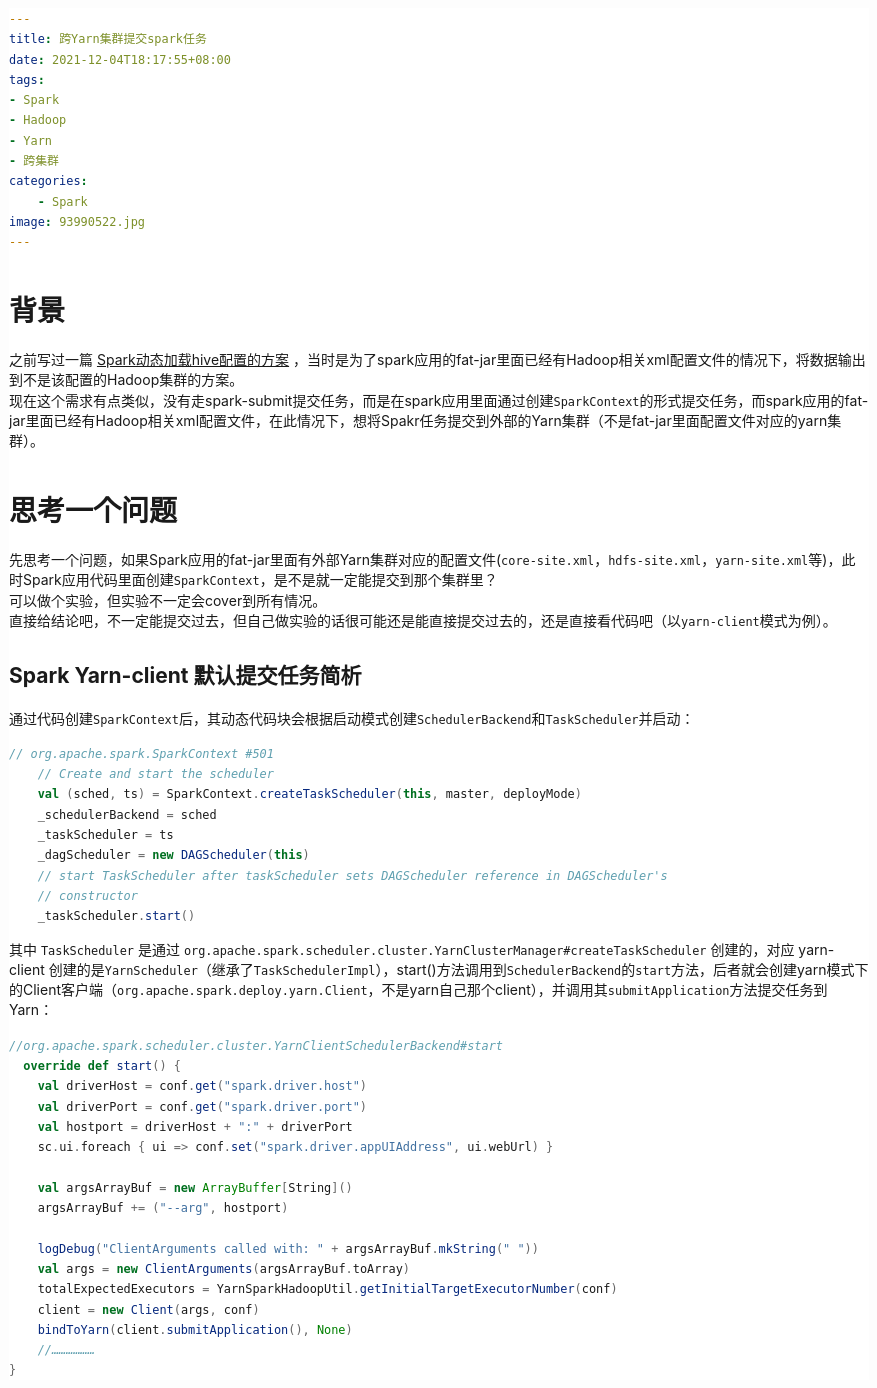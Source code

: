 ```yaml
---
title: 跨Yarn集群提交spark任务
date: 2021-12-04T18:17:55+08:00
tags:
- Spark
- Hadoop
- Yarn
- 跨集群
categories:
    - Spark
image: 93990522.jpg
---
```

# 背景
之前写过一篇 [Spark动态加载hive配置的方案](/2020/05/06/动态加载hive配置文件的方案/) ，当时是为了spark应用的fat-jar里面已经有Hadoop相关xml配置文件的情况下，将数据输出到不是该配置的Hadoop集群的方案。  
现在这个需求有点类似，没有走spark-submit提交任务，而是在spark应用里面通过创建`SparkContext`的形式提交任务，而spark应用的fat-jar里面已经有Hadoop相关xml配置文件，在此情况下，想将Spakr任务提交到外部的Yarn集群（不是fat-jar里面配置文件对应的yarn集群）。  

# 思考一个问题
先思考一个问题，如果Spark应用的fat-jar里面有外部Yarn集群对应的配置文件(`core-site.xml`，`hdfs-site.xml`，`yarn-site.xml`等)，此时Spark应用代码里面创建`SparkContext`，是不是就一定能提交到那个集群里？  
可以做个实验，但实验不一定会cover到所有情况。  
直接给结论吧，不一定能提交过去，但自己做实验的话很可能还是能直接提交过去的，还是直接看代码吧（以`yarn-client`模式为例）。  

## Spark Yarn-client 默认提交任务简析
通过代码创建`SparkContext`后，其动态代码块会根据启动模式创建`SchedulerBackend`和`TaskScheduler`并启动：  
```scala
// org.apache.spark.SparkContext #501
    // Create and start the scheduler
    val (sched, ts) = SparkContext.createTaskScheduler(this, master, deployMode)
    _schedulerBackend = sched
    _taskScheduler = ts
    _dagScheduler = new DAGScheduler(this)
    // start TaskScheduler after taskScheduler sets DAGScheduler reference in DAGScheduler's
    // constructor
    _taskScheduler.start()
```
其中 `TaskScheduler` 是通过 `org.apache.spark.scheduler.cluster.YarnClusterManager#createTaskScheduler` 创建的，对应 yarn-client 创建的是`YarnScheduler`（继承了`TaskSchedulerImpl`），start()方法调用到`SchedulerBackend`的`start`方法，后者就会创建yarn模式下的Client客户端（`org.apache.spark.deploy.yarn.Client`，不是yarn自己那个client），并调用其`submitApplication`方法提交任务到Yarn：  
```scala
//org.apache.spark.scheduler.cluster.YarnClientSchedulerBackend#start
  override def start() {
    val driverHost = conf.get("spark.driver.host")
    val driverPort = conf.get("spark.driver.port")
    val hostport = driverHost + ":" + driverPort
    sc.ui.foreach { ui => conf.set("spark.driver.appUIAddress", ui.webUrl) }

    val argsArrayBuf = new ArrayBuffer[String]()
    argsArrayBuf += ("--arg", hostport)

    logDebug("ClientArguments called with: " + argsArrayBuf.mkString(" "))
    val args = new ClientArguments(argsArrayBuf.toArray)
    totalExpectedExecutors = YarnSparkHadoopUtil.getInitialTargetExecutorNumber(conf)
    client = new Client(args, conf)
    bindToYarn(client.submitApplication(), None)
    //………………
}
```